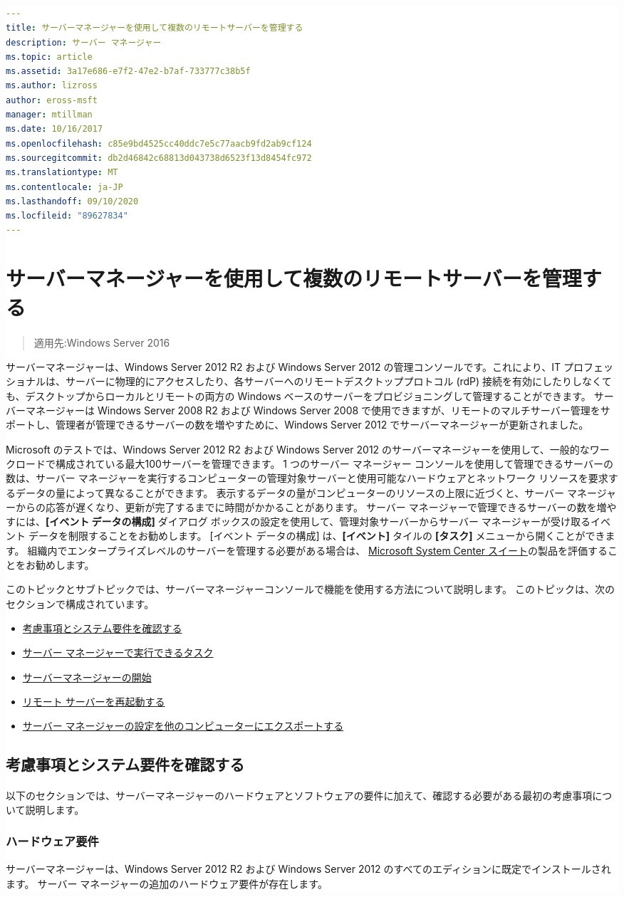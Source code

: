 ```yaml
---
title: サーバーマネージャーを使用して複数のリモートサーバーを管理する
description: サーバー マネージャー
ms.topic: article
ms.assetid: 3a17e686-e7f2-47e2-b7af-733777c38b5f
ms.author: lizross
author: eross-msft
manager: mtillman
ms.date: 10/16/2017
ms.openlocfilehash: c85e9bd4525cc40ddc7e5c77aacb9fd2ab9cf124
ms.sourcegitcommit: db2d46842c68813d043738d6523f13d8454fc972
ms.translationtype: MT
ms.contentlocale: ja-JP
ms.lasthandoff: 09/10/2020
ms.locfileid: "89627834"
---
```

# <a name="manage-multiple-remote-servers-with-server-manager"></a>サーバーマネージャーを使用して複数のリモートサーバーを管理する

>適用先:Windows Server 2016

サーバーマネージャーは、Windows Server 2012 R2 および Windows Server 2012 の管理コンソールです。これにより、IT プロフェッショナルは、サーバーに物理的にアクセスしたり、各サーバーへのリモートデスクトッププロトコル (rdP) 接続を有効にしたりしなくても、デスクトップからローカルとリモートの両方の Windows ベースのサーバーをプロビジョニングして管理することができます。 サーバーマネージャーは Windows Server 2008 R2 および Windows Server 2008 で使用できますが、リモートのマルチサーバー管理をサポートし、管理者が管理できるサーバーの数を増やすために、Windows Server 2012 でサーバーマネージャーが更新されました。

Microsoft のテストでは、Windows Server 2012 R2 および Windows Server 2012 のサーバーマネージャーを使用して、一般的なワークロードで構成されている最大100サーバーを管理できます。 1 つのサーバー マネージャー コンソールを使用して管理できるサーバーの数は、サーバー マネージャーを実行するコンピューターの管理対象サーバーと使用可能なハードウェアとネットワーク リソースを要求するデータの量によって異なることができます。 表示するデータの量がコンピューターのリソースの上限に近づくと、サーバー マネージャーからの応答が遅くなり、更新が完了するまでに時間がかかることがあります。 サーバー マネージャーで管理できるサーバーの数を増やすには、**[イベント データの構成]** ダイアログ ボックスの設定を使用して、管理対象サーバーからサーバー マネージャーが受け取るイベント データを制限することをお勧めします。 [イベント データの構成] は、**[イベント]** タイルの **[タスク]** メニューから開くことができます。 組織内でエンタープライズレベルのサーバーを管理する必要がある場合は、 [Microsoft System Center スイート](https://go.microsoft.com/fwlink/p/?LinkId=239437)の製品を評価することをお勧めします。

このトピックとサブトピックでは、サーバーマネージャーコンソールで機能を使用する方法について説明します。 このトピックは、次のセクションで構成されています。

-   [考慮事項とシステム要件を確認する](#BKMK_1.1)

-   [サーバー マネージャーで実行できるタスク](#BKMK_tasks)

-   [サーバーマネージャーの開始](#BKMK_start)

-   [リモート サーバーを再起動する](#BKMK_restart)

-   [サーバー マネージャーの設定を他のコンピューターにエクスポートする](#BKMK_export)

## <a name="review-initial-considerations-and-system-requirements"></a><a name=BKMK_1.1></a>考慮事項とシステム要件を確認する
以下のセクションでは、サーバーマネージャーのハードウェアとソフトウェアの要件に加えて、確認する必要がある最初の考慮事項について説明します。

### <a name="hardware-requirements"></a>ハードウェア要件
サーバーマネージャーは、Windows Server 2012 R2 および Windows Server 2012 のすべてのエディションに既定でインストールされます。 サーバー マネージャーの追加のハードウェア要件が存在します。
